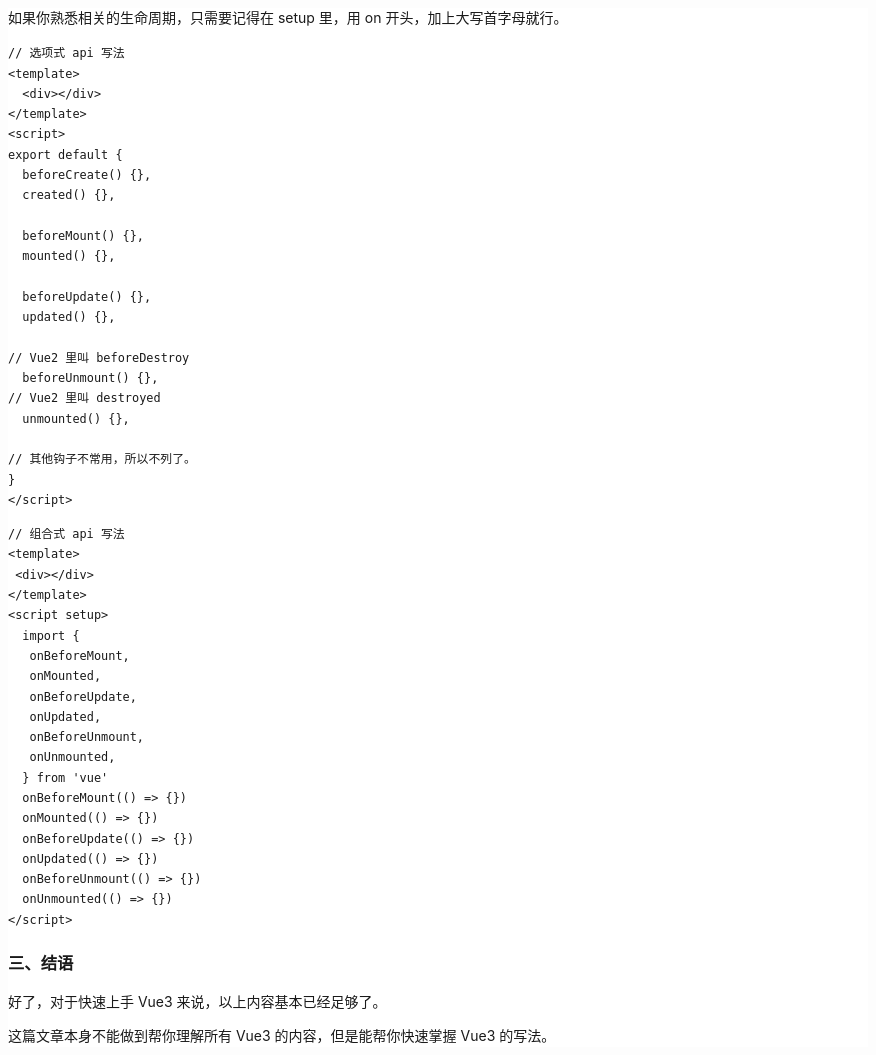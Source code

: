 如果你熟悉相关的生命周期，只需要记得在 setup 里，用 on 开头，加上大写首字母就行。
```vue
// 选项式 api 写法
<template>
  <div></div>
</template>
<script>
export default {
  beforeCreate() {},
  created() {},

  beforeMount() {},
  mounted() {},

  beforeUpdate() {},
  updated() {},

// Vue2 里叫 beforeDestroy
  beforeUnmount() {},
// Vue2 里叫 destroyed
  unmounted() {},

// 其他钩子不常用，所以不列了。
}
</script>
```
```vue
// 组合式 api 写法
<template>
 <div></div>
</template>
<script setup>
  import {
   onBeforeMount,
   onMounted,
   onBeforeUpdate,
   onUpdated,
   onBeforeUnmount,
   onUnmounted,
  } from 'vue'
  onBeforeMount(() => {})
  onMounted(() => {})
  onBeforeUpdate(() => {})
  onUpdated(() => {})
  onBeforeUnmount(() => {})
  onUnmounted(() => {})
</script>
```
### 三、结语
好了，对于快速上手 Vue3 来说，以上内容基本已经足够了。

这篇文章本身不能做到帮你理解所有 Vue3 的内容，但是能帮你快速掌握 Vue3 的写法。
